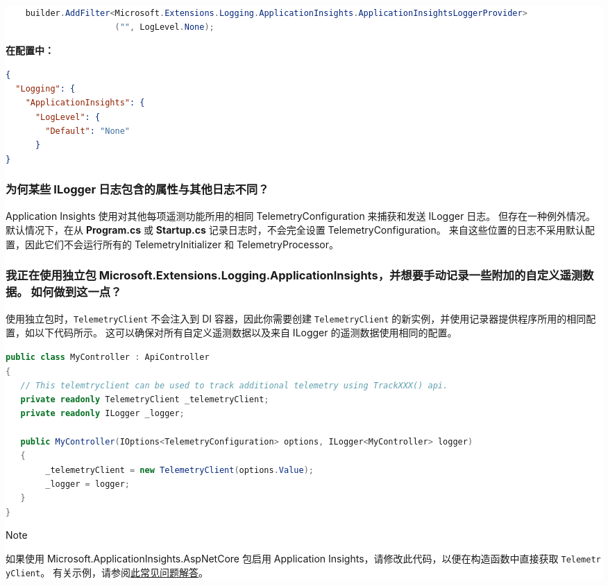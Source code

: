 ```csharp
    builder.AddFilter<Microsoft.Extensions.Logging.ApplicationInsights.ApplicationInsightsLoggerProvider>
                      ("", LogLevel.None);
```

**在配置中：**

```json
{
  "Logging": {
    "ApplicationInsights": {
      "LogLevel": {
        "Default": "None"
      }
}
```

### <a name="why-do-some-ilogger-logs-not-have-the-same-properties-as-others"></a>为何某些 ILogger 日志包含的属性与其他日志不同？

Application Insights 使用对其他每项遥测功能所用的相同 TelemetryConfiguration 来捕获和发送 ILogger 日志。 但存在一种例外情况。 默认情况下，在从 **Program.cs** 或 **Startup.cs** 记录日志时，不会完全设置 TelemetryConfiguration。 来自这些位置的日志不采用默认配置，因此它们不会运行所有的 TelemetryInitializer 和 TelemetryProcessor。

### <a name="im-using-the-standalone-package-microsoftextensionsloggingapplicationinsights-and-i-want-to-log-some-additional-custom-telemetry-manually-how-should-i-do-that"></a>我正在使用独立包 Microsoft.Extensions.Logging.ApplicationInsights，并想要手动记录一些附加的自定义遥测数据。 如何做到这一点？

使用独立包时，`TelemetryClient` 不会注入到 DI 容器，因此你需要创建 `TelemetryClient` 的新实例，并使用记录器提供程序所用的相同配置，如以下代码所示。 这可以确保对所有自定义遥测数据以及来自 ILogger 的遥测数据使用相同的配置。

```csharp
public class MyController : ApiController
{
   // This telemtryclient can be used to track additional telemetry using TrackXXX() api.
   private readonly TelemetryClient _telemetryClient;
   private readonly ILogger _logger;

   public MyController(IOptions<TelemetryConfiguration> options, ILogger<MyController> logger)
   {
        _telemetryClient = new TelemetryClient(options.Value);
        _logger = logger;
   }  
}
```

> [!NOTE]
> 如果使用 Microsoft.ApplicationInsights.AspNetCore 包启用 Application Insights，请修改此代码，以便在构造函数中直接获取 `TelemetryClient`。 有关示例，请参阅[此常见问题解答](https://docs.microsoft.com/azure/azure-monitor/app/asp-net-core#frequently-asked-questions)。

